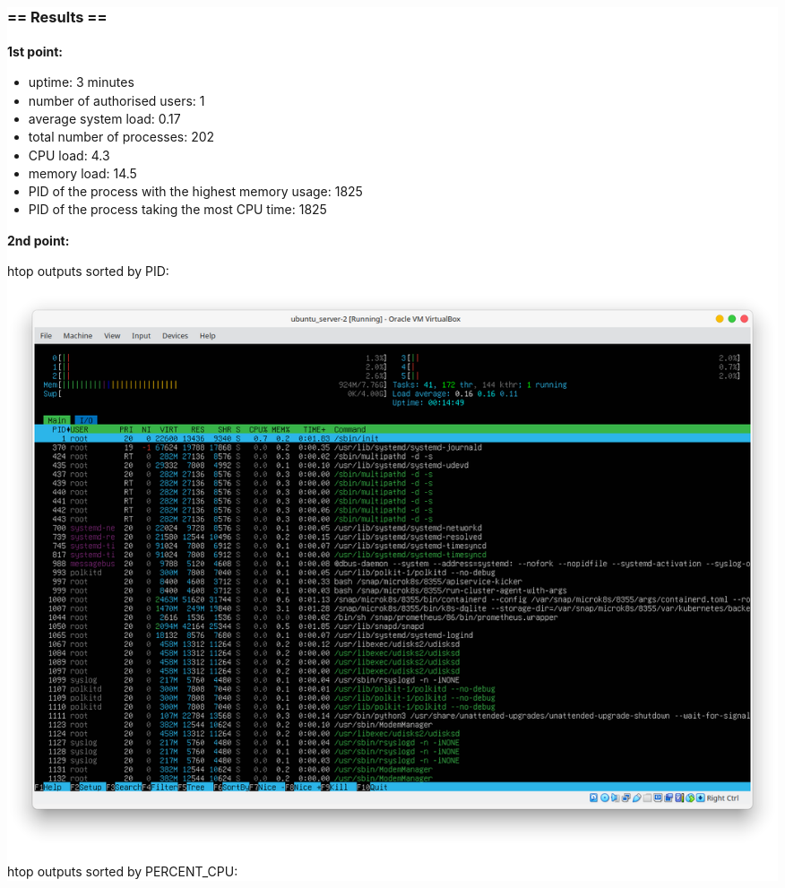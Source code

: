 ### == Results ==

**1st point:**

- uptime:                                            3 minutes
- number of authorised users:                        1
- average system load:                               0.17
- total number of processes:                         202
- CPU load:                                          4.3
- memory load:                                       14.5
- PID of the process with the highest memory usage:  1825
- PID of the process taking the most CPU time:       1825

**2nd point:**

htop outputs sorted by PID:

![htop_PID](images/htop_PID.png)

htop outputs sorted by PERCENT_CPU:
